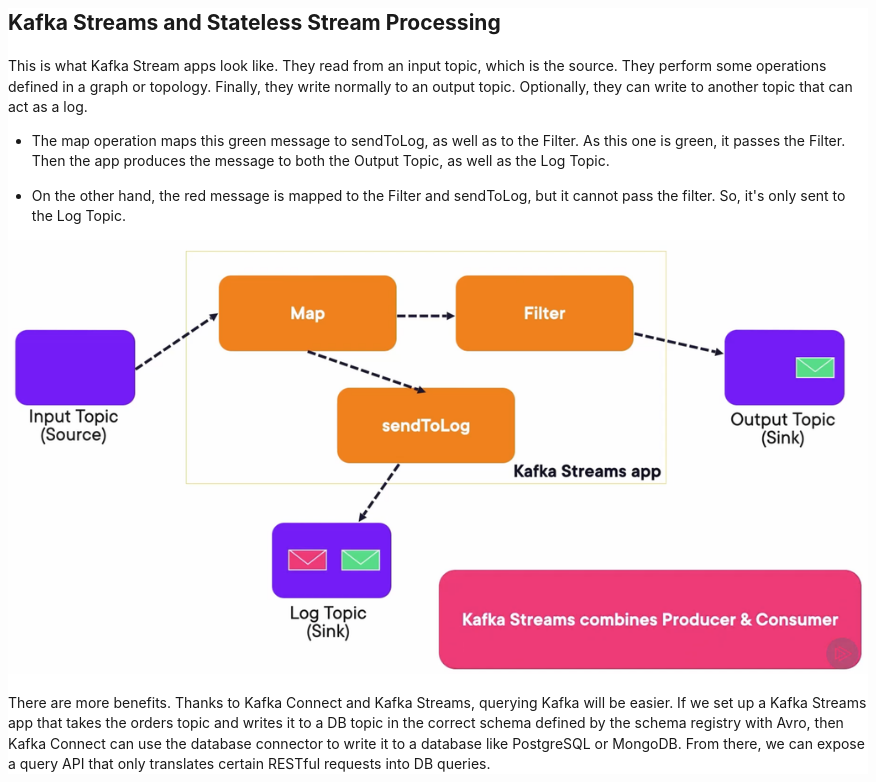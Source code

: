 ## Kafka Streams and Stateless Stream Processing

This is what Kafka Stream apps look like. They read from an input topic, which is the source. They perform some operations defined in a graph or topology. Finally, they write normally to an output topic. Optionally, they can write to another topic that can act as a log.

-   The map operation maps this green message to sendToLog, as well as to the Filter. As this one is green, it passes the Filter. Then the app produces the message to both the Output Topic, as well as the Log Topic.

-   On the other hand, the red message is mapped to the Filter and sendToLog, but it cannot pass the filter. So, it's only sent to the Log Topic.

![image-20250113222323248](images/image-20250113222323248.png)

There are more benefits. Thanks to Kafka Connect and Kafka Streams, querying Kafka will be easier. If we set up a Kafka Streams app that takes the orders topic and writes it to a DB topic in the correct schema defined by the schema registry with Avro, then Kafka Connect can use the database connector to write it to a database like PostgreSQL or MongoDB. From there, we can expose a query API that only translates certain RESTful requests into DB queries.
